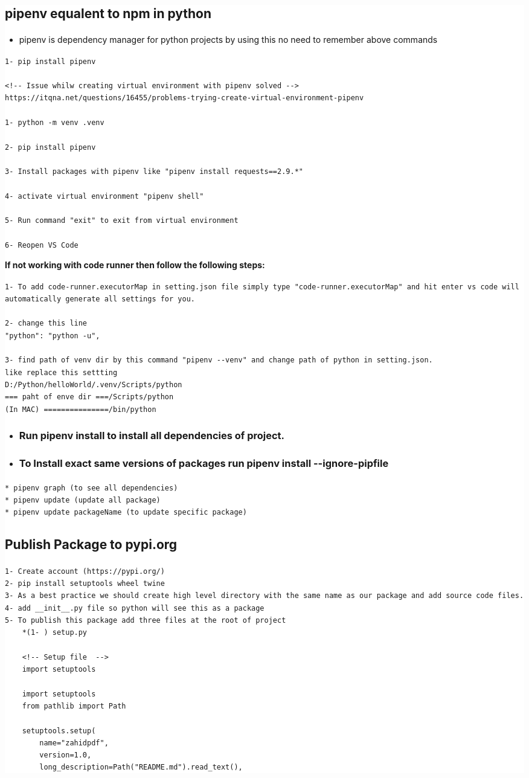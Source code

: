 ## **pipenv** equalent to npm in python
* pipenv is dependency manager for python projects
by using this no need to remember above commands
```
1- pip install pipenv

<!-- Issue whilw creating virtual environment with pipenv solved -->
https://itqna.net/questions/16455/problems-trying-create-virtual-environment-pipenv

1- python -m venv .venv

2- pip install pipenv

3- Install packages with pipenv like "pipenv install requests==2.9.*"

4- activate virtual environment "pipenv shell"

5- Run command "exit" to exit from virtual environment

6- Reopen VS Code
```

**If not working with code runner then follow the following steps:**
```
1- To add code-runner.executorMap in setting.json file simply type "code-runner.executorMap" and hit enter vs code will automatically generate all settings for you.

2- change this line
"python": "python -u",

3- find path of venv dir by this command "pipenv --venv" and change path of python in setting.json.
like replace this settting
D:/Python/helloWorld/.venv/Scripts/python
=== paht of enve dir ===/Scripts/python
(In MAC) ===============/bin/python
```
* ###  Run **pipenv install** to install all dependencies of project.
* ### To Install exact same versions of packages run **pipenv install --ignore-pipfile** 
```
* pipenv graph (to see all dependencies)
* pipenv update (update all package)
* pipenv update packageName (to update specific package)
```
## **Publish Package to pypi.org**
```
1- Create account (https://pypi.org/)
2- pip install setuptools wheel twine
3- As a best practice we should create high level directory with the same name as our package and add source code files.
4- add __init__.py file so python will see this as a package 
5- To publish this package add three files at the root of project
    *(1- ) setup.py

    <!-- Setup file  -->
    import setuptools

    import setuptools
    from pathlib import Path

    setuptools.setup(
        name="zahidpdf",
        version=1.0,
        long_description=Path("README.md").read_text(),
```